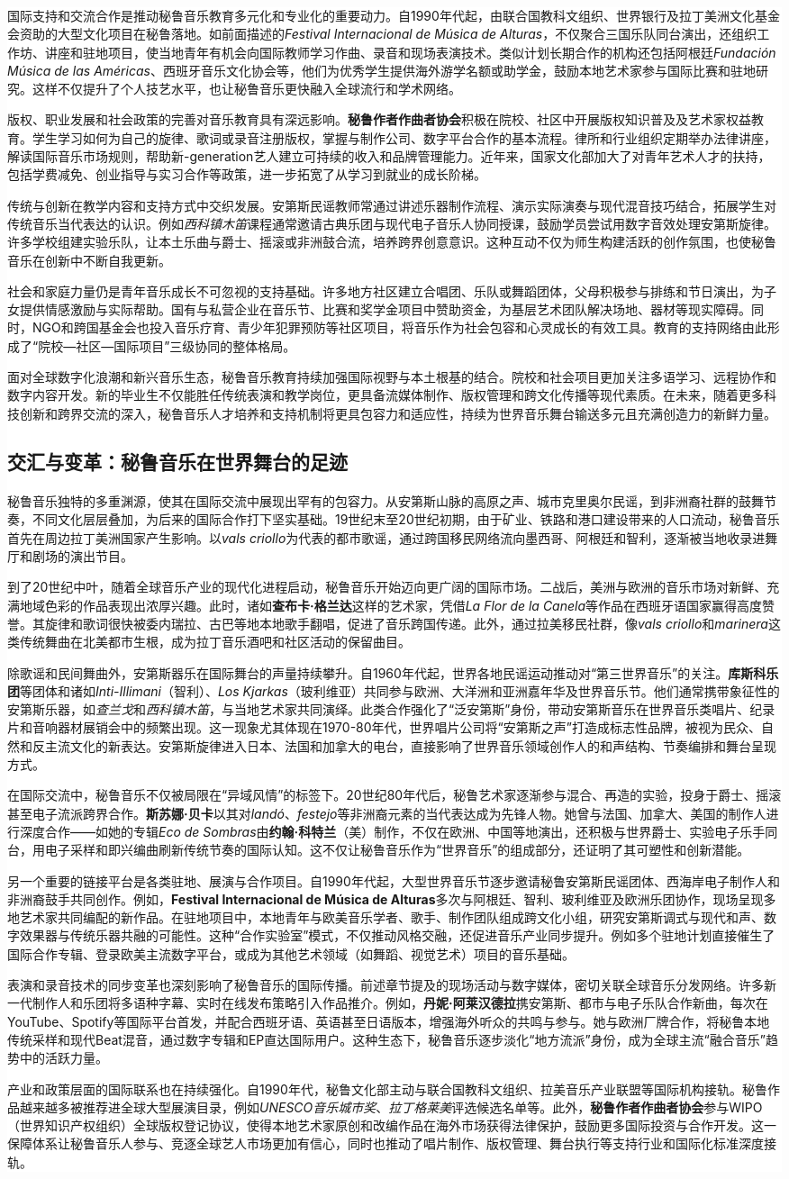 国际支持和交流合作是推动秘鲁音乐教育多元化和专业化的重要动力。自1990年代起，由联合国教科文组织、世界银行及拉丁美洲文化基金会资助的大型文化项目在秘鲁落地。如前面描述的*Festival
Internacional de Música de
Alturas*，不仅聚合三国乐队同台演出，还组织工作坊、讲座和驻地项目，使当地青年有机会向国际教师学习作曲、录音和现场表演技术。类似计划长期合作的机构还包括阿根廷*Fundación
Música de las
Américas*、西班牙音乐文化协会等，他们为优秀学生提供海外游学名额或助学金，鼓励本地艺术家参与国际比赛和驻地研究。这样不仅提升了个人技艺水平，也让秘鲁音乐更快融入全球流行和学术网络。

版权、职业发展和社会政策的完善对音乐教育具有深远影响。**秘鲁作者作曲者协会**积极在院校、社区中开展版权知识普及及艺术家权益教育。学生学习如何为自己的旋律、歌词或录音注册版权，掌握与制作公司、数字平台合作的基本流程。律所和行业组织定期举办法律讲座，解读国际音乐市场规则，帮助新-generation艺人建立可持续的收入和品牌管理能力。近年来，国家文化部加大了对青年艺术人才的扶持，包括学费减免、创业指导与实习合作等政策，进一步拓宽了从学习到就业的成长阶梯。

传统与创新在教学内容和支持方式中交织发展。安第斯民谣教师常通过讲述乐器制作流程、演示实际演奏与现代混音技巧结合，拓展学生对传统音乐当代表达的认识。例如*西科镇木笛*课程通常邀请古典乐团与现代电子音乐人协同授课，鼓励学员尝试用数字音效处理安第斯旋律。许多学校组建实验乐队，让本土乐曲与爵士、摇滚或非洲鼓合流，培养跨界创意意识。这种互动不仅为师生构建活跃的创作氛围，也使秘鲁音乐在创新中不断自我更新。

社会和家庭力量仍是青年音乐成长不可忽视的支持基础。许多地方社区建立合唱团、乐队或舞蹈团体，父母积极参与排练和节日演出，为子女提供情感激励与实际帮助。国有与私营企业在音乐节、比赛和奖学金项目中赞助资金，为基层艺术团队解决场地、器材等现实障碍。同时，NGO和跨国基金会也投入音乐疗育、青少年犯罪预防等社区项目，将音乐作为社会包容和心灵成长的有效工具。教育的支持网络由此形成了“院校—社区—国际项目”三级协同的整体格局。

面对全球数字化浪潮和新兴音乐生态，秘鲁音乐教育持续加强国际视野与本土根基的结合。院校和社会项目更加关注多语学习、远程协作和数字内容开发。新的毕业生不仅能胜任传统表演和教学岗位，更具备流媒体制作、版权管理和跨文化传播等现代素质。在未来，随着更多科技创新和跨界交流的深入，秘鲁音乐人才培养和支持机制将更具包容力和适应性，持续为世界音乐舞台输送多元且充满创造力的新鲜力量。

## 交汇与变革：秘鲁音乐在世界舞台的足迹

秘鲁音乐独特的多重渊源，使其在国际交流中展现出罕有的包容力。从安第斯山脉的高原之声、城市克里奥尔民谣，到非洲裔社群的鼓舞节奏，不同文化层层叠加，为后来的国际合作打下坚实基础。19世纪末至20世纪初期，由于矿业、铁路和港口建设带来的人口流动，秘鲁音乐首先在周边拉丁美洲国家产生影响。以*vals
criollo*为代表的都市歌谣，通过跨国移民网络流向墨西哥、阿根廷和智利，逐渐被当地收录进舞厅和剧场的演出节目。

到了20世纪中叶，随着全球音乐产业的现代化进程启动，秘鲁音乐开始迈向更广阔的国际市场。二战后，美洲与欧洲的音乐市场对新鲜、充满地域色彩的作品表现出浓厚兴趣。此时，诸如**查布卡·格兰达**这样的艺术家，凭借*La
Flor de la
Canela*等作品在西班牙语国家赢得高度赞誉。其旋律和歌词很快被委内瑞拉、古巴等地本地歌手翻唱，促进了音乐跨国传递。此外，通过拉美移民社群，像*vals
criollo*和*marinera*这类传统舞曲在北美都市生根，成为拉丁音乐酒吧和社区活动的保留曲目。

除歌谣和民间舞曲外，安第斯器乐在国际舞台的声量持续攀升。自1960年代起，世界各地民谣运动推动对“第三世界音乐”的关注。**库斯科乐团**等团体和诸如*Inti-Illimani*（智利）、_Los
Kjarkas_（玻利维亚）共同参与欧洲、大洋洲和亚洲嘉年华及世界音乐节。他们通常携带象征性的安第斯乐器，如*查兰戈*和*西科镇木笛*，与当地艺术家共同演绎。此类合作强化了“泛安第斯”身份，带动安第斯音乐在世界音乐类唱片、纪录片和音响器材展销会中的频繁出现。这一现象尤其体现在1970-80年代，世界唱片公司将“安第斯之声”打造成标志性品牌，被视为民众、自然和反主流文化的新表达。安第斯旋律进入日本、法国和加拿大的电台，直接影响了世界音乐领域创作人的和声结构、节奏编排和舞台呈现方式。

在国际交流中，秘鲁音乐不仅被局限在“异域风情”的标签下。20世纪80年代后，秘鲁艺术家逐渐参与混合、再造的实验，投身于爵士、摇滚甚至电子流派跨界合作。**斯苏娜·贝卡**以其对*landó*、*festejo*等非洲裔元素的当代表达成为先锋人物。她曾与法国、加拿大、美国的制作人进行深度合作——如她的专辑*Eco
de
Sombras*由**约翰·科特兰**（美）制作，不仅在欧洲、中国等地演出，还积极与世界爵士、实验电子乐手同台，用电子采样和即兴编曲刷新传统节奏的国际认知。这不仅让秘鲁音乐作为“世界音乐”的组成部分，还证明了其可塑性和创新潜能。

另一个重要的链接平台是各类驻地、展演与合作项目。自1990年代起，大型世界音乐节逐步邀请秘鲁安第斯民谣团体、西海岸电子制作人和非洲裔鼓手共同创作。例如，**Festival
Internacional de Música de
Alturas**多次与阿根廷、智利、玻利维亚及欧洲乐团协作，现场呈现多地艺术家共同编配的新作品。在驻地项目中，本地青年与欧美音乐学者、歌手、制作团队组成跨文化小组，研究安第斯调式与现代和声、数字效果器与传统乐器共融的可能性。这种“合作实验室”模式，不仅推动风格交融，还促进音乐产业同步提升。例如多个驻地计划直接催生了国际合作专辑、登录欧美主流数字平台，或成为其他艺术领域（如舞蹈、视觉艺术）项目的音乐基础。

表演和录音技术的同步变革也深刻影响了秘鲁音乐的国际传播。前述章节提及的现场活动与数字媒体，密切关联全球音乐分发网络。许多新一代制作人和乐团将多语种字幕、实时在线发布策略引入作品推介。例如，**丹妮·阿莱汉德拉**携安第斯、都市与电子乐队合作新曲，每次在YouTube、Spotify等国际平台首发，并配合西班牙语、英语甚至日语版本，增强海外听众的共鸣与参与。她与欧洲厂牌合作，将秘鲁本地传统采样和现代Beat混音，通过数字专辑和EP直达国际用户。这种生态下，秘鲁音乐逐步淡化“地方流派”身份，成为全球主流“融合音乐”趋势中的活跃力量。

产业和政策层面的国际联系也在持续强化。自1990年代，秘鲁文化部主动与联合国教科文组织、拉美音乐产业联盟等国际机构接轨。秘鲁作品越来越多被推荐进全球大型展演目录，例如*UNESCO音乐城市奖*、*拉丁格莱美*评选候选名单等。此外，**秘鲁作者作曲者协会**参与WIPO（世界知识产权组织）全球版权登记协议，使得本地艺术家原创和改编作品在海外市场获得法律保护，鼓励更多国际投资与合作开发。这一保障体系让秘鲁音乐人参与、竞逐全球艺人市场更加有信心，同时也推动了唱片制作、版权管理、舞台执行等支持行业和国际化标准深度接轨。

